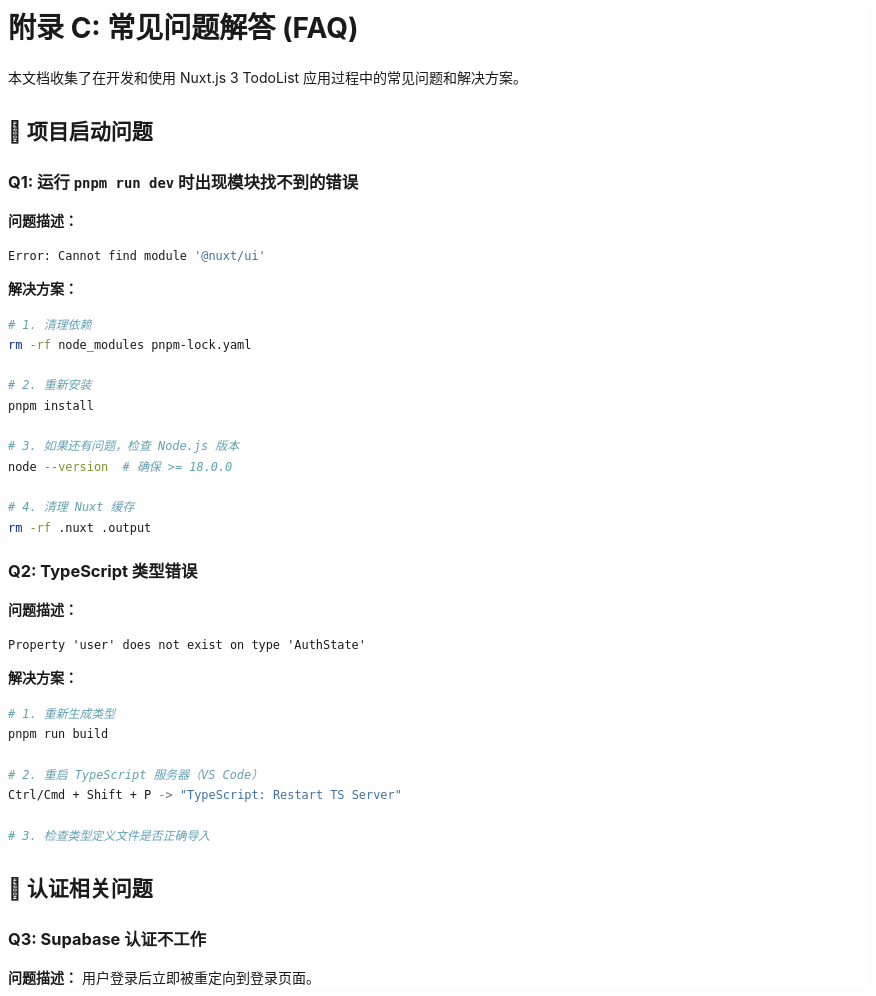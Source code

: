 # 附录 C: 常见问题解答 (FAQ)

本文档收集了在开发和使用 Nuxt.js 3 TodoList 应用过程中的常见问题和解决方案。

## 🚀 项目启动问题

### Q1: 运行 `pnpm run dev` 时出现模块找不到的错误

**问题描述：**
```bash
Error: Cannot find module '@nuxt/ui'
```

**解决方案：**
```bash
# 1. 清理依赖
rm -rf node_modules pnpm-lock.yaml

# 2. 重新安装
pnpm install

# 3. 如果还有问题，检查 Node.js 版本
node --version  # 确保 >= 18.0.0

# 4. 清理 Nuxt 缓存
rm -rf .nuxt .output
```

### Q2: TypeScript 类型错误

**问题描述：**
```
Property 'user' does not exist on type 'AuthState'
```

**解决方案：**
```bash
# 1. 重新生成类型
pnpm run build

# 2. 重启 TypeScript 服务器（VS Code）
Ctrl/Cmd + Shift + P -> "TypeScript: Restart TS Server"

# 3. 检查类型定义文件是否正确导入
```

## 🔐 认证相关问题

### Q3: Supabase 认证不工作

**问题描述：**
用户登录后立即被重定向到登录页面。
